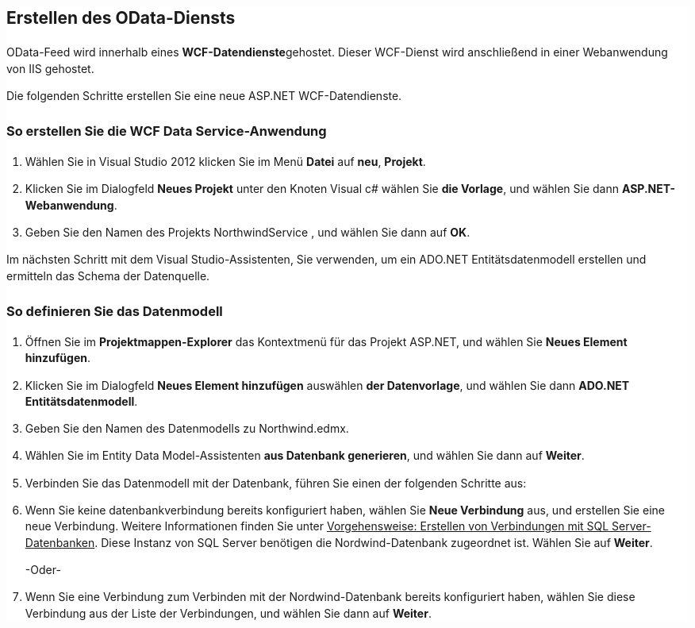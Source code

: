 
## Erstellen des OData-Diensts
<a name="bkmk_CreatingTheODataService"> </a>

OData-Feed wird innerhalb eines **WCF-Datendienste**gehostet. Dieser WCF-Dienst wird anschließend in einer Webanwendung von IIS gehostet.
  
    
    
Die folgenden Schritte erstellen Sie eine neue ASP.NET WCF-Datendienste.
  
    
    

### So erstellen Sie die WCF Data Service-Anwendung


1. Wählen Sie in Visual Studio 2012 klicken Sie im Menü **Datei** auf **neu**, **Projekt**.
    
  
2. Klicken Sie im Dialogfeld **Neues Projekt** unter den Knoten Visual c# wählen Sie **die Vorlage**, und wählen Sie dann **ASP.NET-Webanwendung**.
    
  
3. Geben Sie den Namen des Projekts NorthwindService , und wählen Sie dann auf **OK**.
    
  
Im nächsten Schritt mit dem Visual Studio-Assistenten, Sie verwenden, um ein ADO.NET Entitätsdatenmodell erstellen und ermitteln das Schema der Datenquelle.
  
    
    

### So definieren Sie das Datenmodell


1. Öffnen Sie im **Projektmappen-Explorer** das Kontextmenü für das Projekt ASP.NET, und wählen Sie **Neues Element hinzufügen**.
    
  
2. Klicken Sie im Dialogfeld **Neues Element hinzufügen** auswählen **der Datenvorlage**, und wählen Sie dann **ADO.NET Entitätsdatenmodell**.
    
  
3. Geben Sie den Namen des Datenmodells zu Northwind.edmx.
    
  
4. Wählen Sie im Entity Data Model-Assistenten **aus Datenbank generieren**, und wählen Sie dann auf **Weiter**.
    
  
5. Verbinden Sie das Datenmodell mit der Datenbank, führen Sie einen der folgenden Schritte aus:
    
1. Wenn Sie keine datenbankverbindung bereits konfiguriert haben, wählen Sie **Neue Verbindung** aus, und erstellen Sie eine neue Verbindung. Weitere Informationen finden Sie unter [Vorgehensweise: Erstellen von Verbindungen mit SQL Server-Datenbanken](http://msdn.microsoft.com/library/360c340d-e5a6-4a7e-a569-e95d500be43d%28Office.15%29.aspx). Diese Instanz von SQL Server benötigen die Nordwind-Datenbank zugeordnet ist. Wählen Sie auf **Weiter**.
    
    -Oder-
    
  
2. Wenn Sie eine Verbindung zum Verbinden mit der Nordwind-Datenbank bereits konfiguriert haben, wählen Sie diese Verbindung aus der Liste der Verbindungen, und wählen Sie dann auf **Weiter**.
    